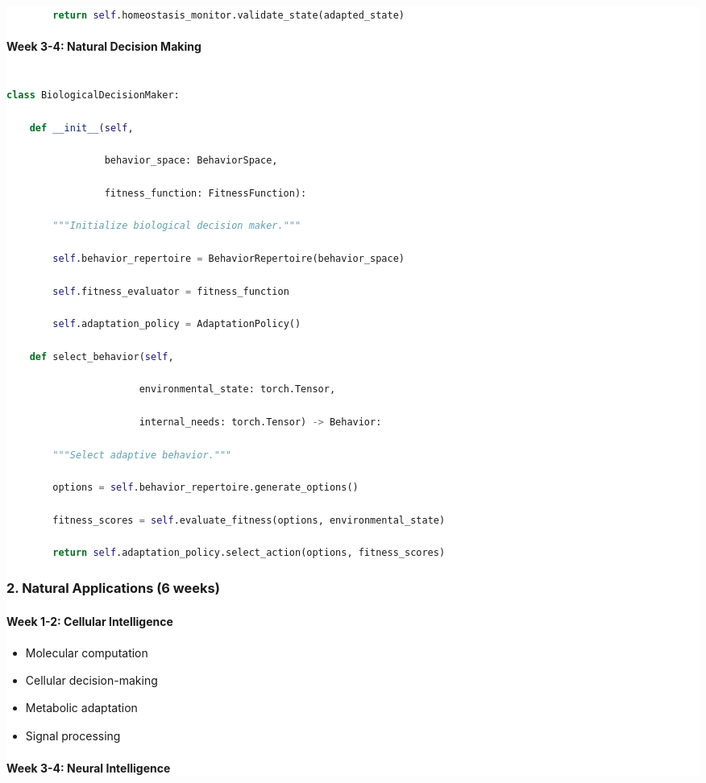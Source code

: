 ```python
        return self.homeostasis_monitor.validate_state(adapted_state)

```

#### Week 3-4: Natural Decision Making

```python

class BiologicalDecisionMaker:

    def __init__(self,

                 behavior_space: BehaviorSpace,

                 fitness_function: FitnessFunction):

        """Initialize biological decision maker."""

        self.behavior_repertoire = BehaviorRepertoire(behavior_space)

        self.fitness_evaluator = fitness_function

        self.adaptation_policy = AdaptationPolicy()

    def select_behavior(self,

                       environmental_state: torch.Tensor,

                       internal_needs: torch.Tensor) -> Behavior:

        """Select adaptive behavior."""

        options = self.behavior_repertoire.generate_options()

        fitness_scores = self.evaluate_fitness(options, environmental_state)

        return self.adaptation_policy.select_action(options, fitness_scores)

```

### 2. Natural Applications (6 weeks)

#### Week 1-2: Cellular Intelligence

- Molecular computation

- Cellular decision-making

- Metabolic adaptation

- Signal processing

#### Week 3-4: Neural Intelligence

